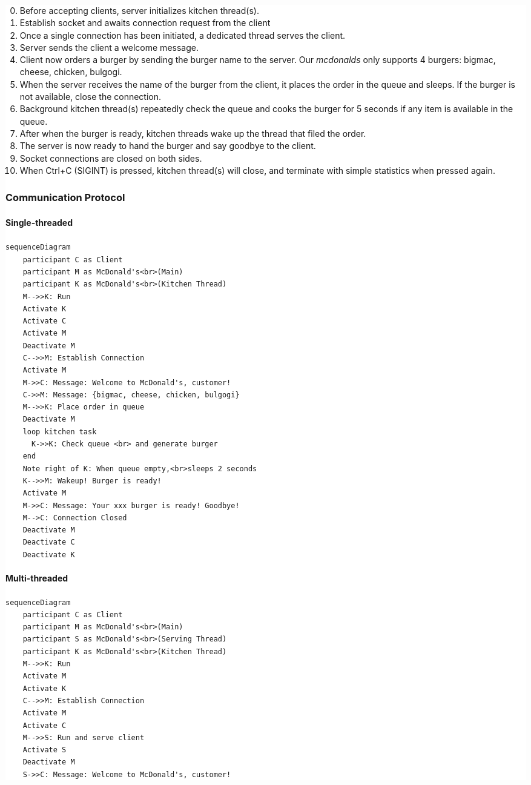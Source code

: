 0. Before accepting clients, server initializes kitchen thread(s).
1. Establish socket and awaits connection request from the client
2. Once a single connection has been initiated, a dedicated thread serves the client.
3. Server sends the client a welcome message.
4. Client now orders a burger by sending the burger name to the server. Our _mcdonalds_ only supports 4 burgers: bigmac, cheese, chicken, bulgogi.
5. When the server receives the name of the burger from the client, it places the order in the queue and sleeps. If the burger is not available, close the connection.
6. Background kitchen thread(s) repeatedly check the queue and cooks the burger for 5 seconds if any item is available in the queue.
7. After when the burger is ready, kitchen threads wake up the thread that filed the order.
8. The server is now ready to hand the burger and say goodbye to the client.
9. Socket connections are closed on both sides.
10. When Ctrl+C (SIGINT) is pressed, kitchen thread(s) will close, and terminate with simple statistics when pressed again.

### Communication Protocol
#### Single-threaded
```mermaid
sequenceDiagram
    participant C as Client
    participant M as McDonald's<br>(Main)
    participant K as McDonald's<br>(Kitchen Thread)
    M-->>K: Run
    Activate K
    Activate C
    Activate M
    Deactivate M
    C-->>M: Establish Connection
    Activate M
    M->>C: Message: Welcome to McDonald's, customer!
    C->>M: Message: {bigmac, cheese, chicken, bulgogi}
    M-->>K: Place order in queue
    Deactivate M
    loop kitchen task
      K->>K: Check queue <br> and generate burger
    end
    Note right of K: When queue empty,<br>sleeps 2 seconds
    K-->>M: Wakeup! Burger is ready!
    Activate M
    M->>C: Message: Your xxx burger is ready! Goodbye!
    M-->C: Connection Closed
    Deactivate M
    Deactivate C
    Deactivate K
```

#### Multi-threaded
```mermaid
sequenceDiagram
    participant C as Client
    participant M as McDonald's<br>(Main)
    participant S as McDonald's<br>(Serving Thread)
    participant K as McDonald's<br>(Kitchen Thread)
    M-->>K: Run
    Activate M
    Activate K
    C-->>M: Establish Connection
    Activate M
    Activate C
    M-->>S: Run and serve client
    Activate S
    Deactivate M
    S->>C: Message: Welcome to McDonald's, customer!
```